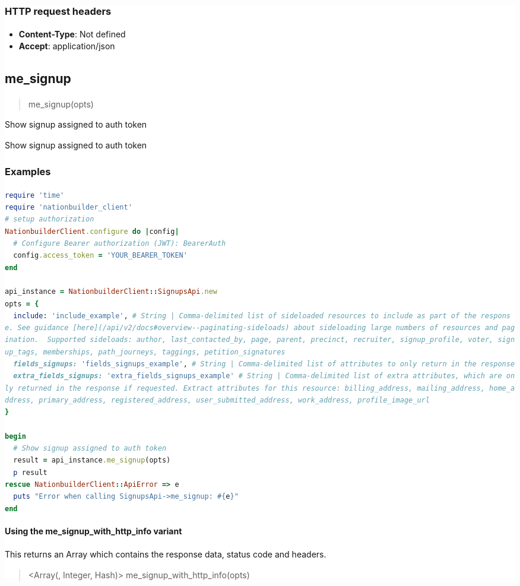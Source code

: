 ### HTTP request headers

- **Content-Type**: Not defined
- **Accept**: application/json


## me_signup

> <SignupShowResponse> me_signup(opts)

Show signup assigned to auth token

Show signup assigned to auth token

### Examples

```ruby
require 'time'
require 'nationbuilder_client'
# setup authorization
NationbuilderClient.configure do |config|
  # Configure Bearer authorization (JWT): BearerAuth
  config.access_token = 'YOUR_BEARER_TOKEN'
end

api_instance = NationbuilderClient::SignupsApi.new
opts = {
  include: 'include_example', # String | Comma-delimited list of sideloaded resources to include as part of the response. See guidance [here](/api/v2/docs#overview--paginating-sideloads) about sideloading large numbers of resources and pagination.  Supported sideloads: author, last_contacted_by, page, parent, precinct, recruiter, signup_profile, voter, signup_tags, memberships, path_journeys, taggings, petition_signatures 
  fields_signups: 'fields_signups_example', # String | Comma-delimited list of attributes to only return in the response
  extra_fields_signups: 'extra_fields_signups_example' # String | Comma-delimited list of extra attributes, which are only returned in the response if requested. Extract attributes for this resource: billing_address, mailing_address, home_address, primary_address, registered_address, user_submitted_address, work_address, profile_image_url
}

begin
  # Show signup assigned to auth token
  result = api_instance.me_signup(opts)
  p result
rescue NationbuilderClient::ApiError => e
  puts "Error when calling SignupsApi->me_signup: #{e}"
end
```

#### Using the me_signup_with_http_info variant

This returns an Array which contains the response data, status code and headers.

> <Array(<SignupShowResponse>, Integer, Hash)> me_signup_with_http_info(opts)
